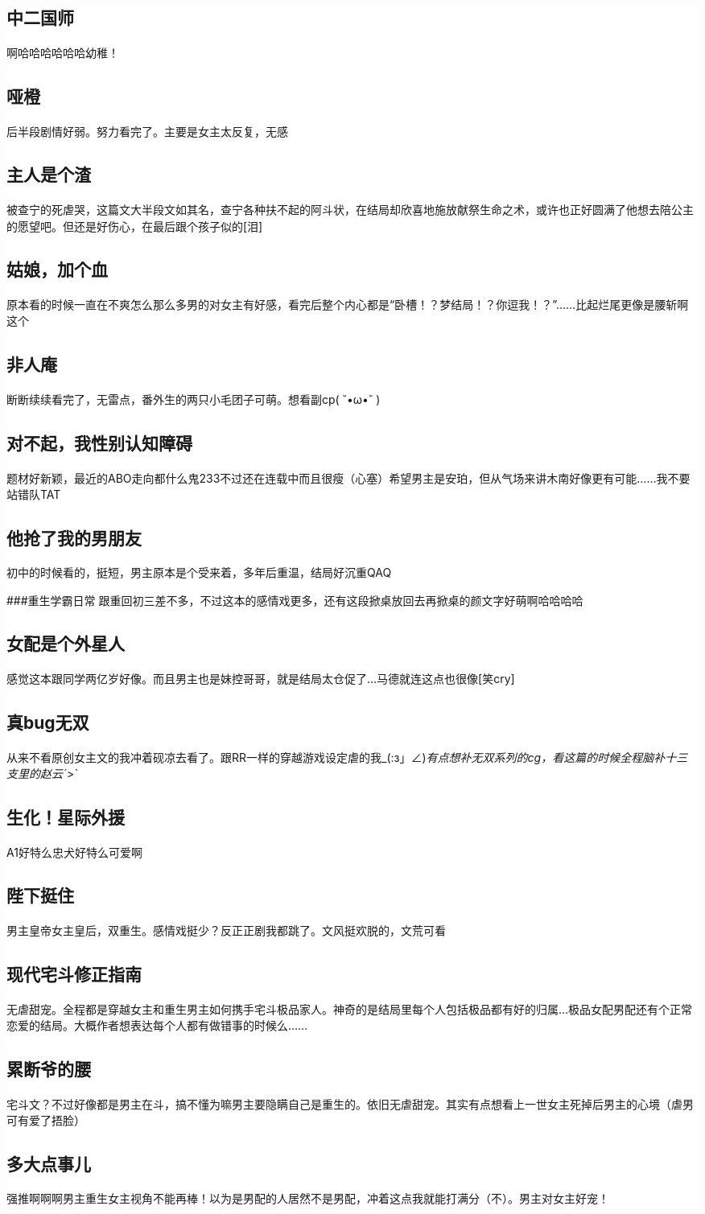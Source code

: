 ## 中二国师
啊哈哈哈哈哈哈幼稚！

## 哑橙
后半段剧情好弱。努力看完了。主要是女主太反复，无感

## 主人是个渣
被查宁的死虐哭，这篇文大半段文如其名，查宁各种扶不起的阿斗状，在结局却欣喜地施放献祭生命之术，或许也正好圆满了他想去陪公主的愿望吧。但还是好伤心，在最后跟个孩子似的[泪]

## 姑娘，加个血
原本看的时候一直在不爽怎么那么多男的对女主有好感，看完后整个内心都是“卧槽！？梦结局！？你逗我！？”……比起烂尾更像是腰斩啊这个

## 非人庵
断断续续看完了，无雷点，番外生的两只小毛团子可萌。想看副cp( ˘•ω•˘ )

## 对不起，我性别认知障碍
题材好新颖，最近的ABO走向都什么鬼233不过还在连载中而且很瘦（心塞）希望男主是安珀，但从气场来讲木南好像更有可能……我不要站错队TAT

## 他抢了我的男朋友
初中的时候看的，挺短，男主原本是个受来着，多年后重温，结局好沉重QAQ

###重生学霸日常
跟重回初三差不多，不过这本的感情戏更多，还有这段掀桌放回去再掀桌的颜文字好萌啊哈哈哈哈

## 女配是个外星人
感觉这本跟同学两亿岁好像。而且男主也是妹控哥哥，就是结局太仓促了…马德就连这点也很像[笑cry]

## 真bug无双
从来不看原创女主文的我冲着砚凉去看了。跟RR一样的穿越游戏设定虐的我_(:з」∠)_有点想补无双系列的cg，看这篇的时候全程脑补十三支里的赵云ˊ_>ˋ

## 生化！星际外援
A1好特么忠犬好特么可爱啊

## 陛下挺住
男主皇帝女主皇后，双重生。感情戏挺少？反正正剧我都跳了。文风挺欢脱的，文荒可看

## 现代宅斗修正指南
无虐甜宠。全程都是穿越女主和重生男主如何携手宅斗极品家人。神奇的是结局里每个人包括极品都有好的归属…极品女配男配还有个正常恋爱的结局。大概作者想表达每个人都有做错事的时候么……

## 累断爷的腰
宅斗文？不过好像都是男主在斗，搞不懂为嘛男主要隐瞒自己是重生的。依旧无虐甜宠。其实有点想看上一世女主死掉后男主的心境（虐男可有爱了捂脸）

## 多大点事儿
强推啊啊啊男主重生女主视角不能再棒！以为是男配的人居然不是男配，冲着这点我就能打满分（不）。男主对女主好宠！
